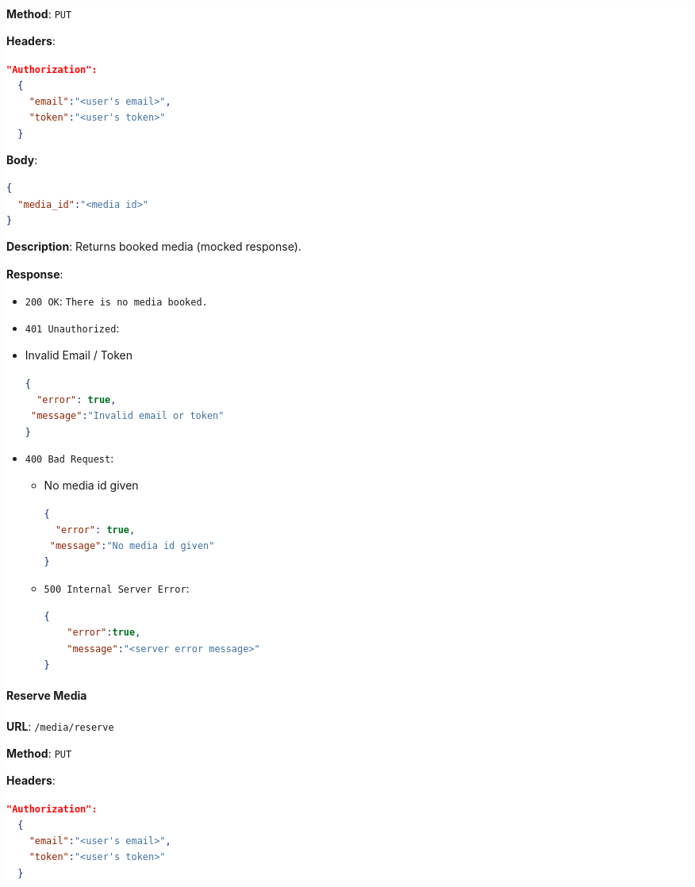 **Method**: `PUT`

**Headers**:
```json
"Authorization": 
  {
    "email":"<user's email>",
    "token":"<user's token>"
  }
```

**Body**: 
```json
{
  "media_id":"<media id>"
}
```

**Description**: Returns booked media (mocked response).

**Response**:
  - `200 OK`: `There is no media booked.`
  - `401 Unauthorized`: 
  - Invalid Email / Token
    ```json
    {
      "error": true, 
     "message":"Invalid email or token"
    }
    ```

- `400 Bad Request`: 
  - No media id given
    ```json
    {
      "error": true, 
     "message":"No media id given"
    }
    ```
  - `500 Internal Server Error`:
    ```json
    {
        "error":true,
        "message":"<server error message>"
    }
    ```

#### Reserve Media
**URL**: `/media/reserve`

**Method**: `PUT`

**Headers**:
```json
"Authorization": 
  {
    "email":"<user's email>",
    "token":"<user's token>"
  }
```
